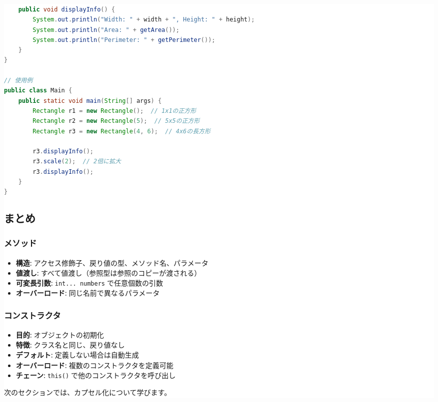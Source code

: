 ```java
    public void displayInfo() {
        System.out.println("Width: " + width + ", Height: " + height);
        System.out.println("Area: " + getArea());
        System.out.println("Perimeter: " + getPerimeter());
    }
}

// 使用例
public class Main {
    public static void main(String[] args) {
        Rectangle r1 = new Rectangle();  // 1x1の正方形
        Rectangle r2 = new Rectangle(5);  // 5x5の正方形
        Rectangle r3 = new Rectangle(4, 6);  // 4x6の長方形

        r3.displayInfo();
        r3.scale(2);  // 2倍に拡大
        r3.displayInfo();
    }
}
```

## まとめ

### メソッド
- **構造**: アクセス修飾子、戻り値の型、メソッド名、パラメータ
- **値渡し**: すべて値渡し（参照型は参照のコピーが渡される）
- **可変長引数**: `int... numbers` で任意個数の引数
- **オーバーロード**: 同じ名前で異なるパラメータ

### コンストラクタ
- **目的**: オブジェクトの初期化
- **特徴**: クラス名と同じ、戻り値なし
- **デフォルト**: 定義しない場合は自動生成
- **オーバーロード**: 複数のコンストラクタを定義可能
- **チェーン**: `this()` で他のコンストラクタを呼び出し

次のセクションでは、カプセル化について学びます。
